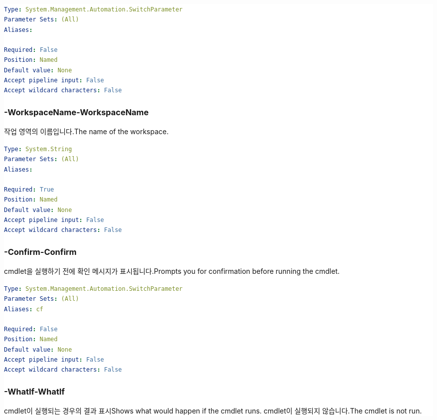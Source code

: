 ```yaml
Type: System.Management.Automation.SwitchParameter
Parameter Sets: (All)
Aliases:

Required: False
Position: Named
Default value: None
Accept pipeline input: False
Accept wildcard characters: False
```

### <span data-ttu-id="6ebcd-143">-WorkspaceName</span><span class="sxs-lookup"><span data-stu-id="6ebcd-143">-WorkspaceName</span></span>
<span data-ttu-id="6ebcd-144">작업 영역의 이름입니다.</span><span class="sxs-lookup"><span data-stu-id="6ebcd-144">The name of the workspace.</span></span>

```yaml
Type: System.String
Parameter Sets: (All)
Aliases:

Required: True
Position: Named
Default value: None
Accept pipeline input: False
Accept wildcard characters: False
```

### <span data-ttu-id="6ebcd-145">-Confirm</span><span class="sxs-lookup"><span data-stu-id="6ebcd-145">-Confirm</span></span>
<span data-ttu-id="6ebcd-146">cmdlet을 실행하기 전에 확인 메시지가 표시됩니다.</span><span class="sxs-lookup"><span data-stu-id="6ebcd-146">Prompts you for confirmation before running the cmdlet.</span></span>

```yaml
Type: System.Management.Automation.SwitchParameter
Parameter Sets: (All)
Aliases: cf

Required: False
Position: Named
Default value: None
Accept pipeline input: False
Accept wildcard characters: False
```

### <span data-ttu-id="6ebcd-147">-WhatIf</span><span class="sxs-lookup"><span data-stu-id="6ebcd-147">-WhatIf</span></span>
<span data-ttu-id="6ebcd-148">cmdlet이 실행되는 경우의 결과 표시</span><span class="sxs-lookup"><span data-stu-id="6ebcd-148">Shows what would happen if the cmdlet runs.</span></span>
<span data-ttu-id="6ebcd-149">cmdlet이 실행되지 않습니다.</span><span class="sxs-lookup"><span data-stu-id="6ebcd-149">The cmdlet is not run.</span></span>
